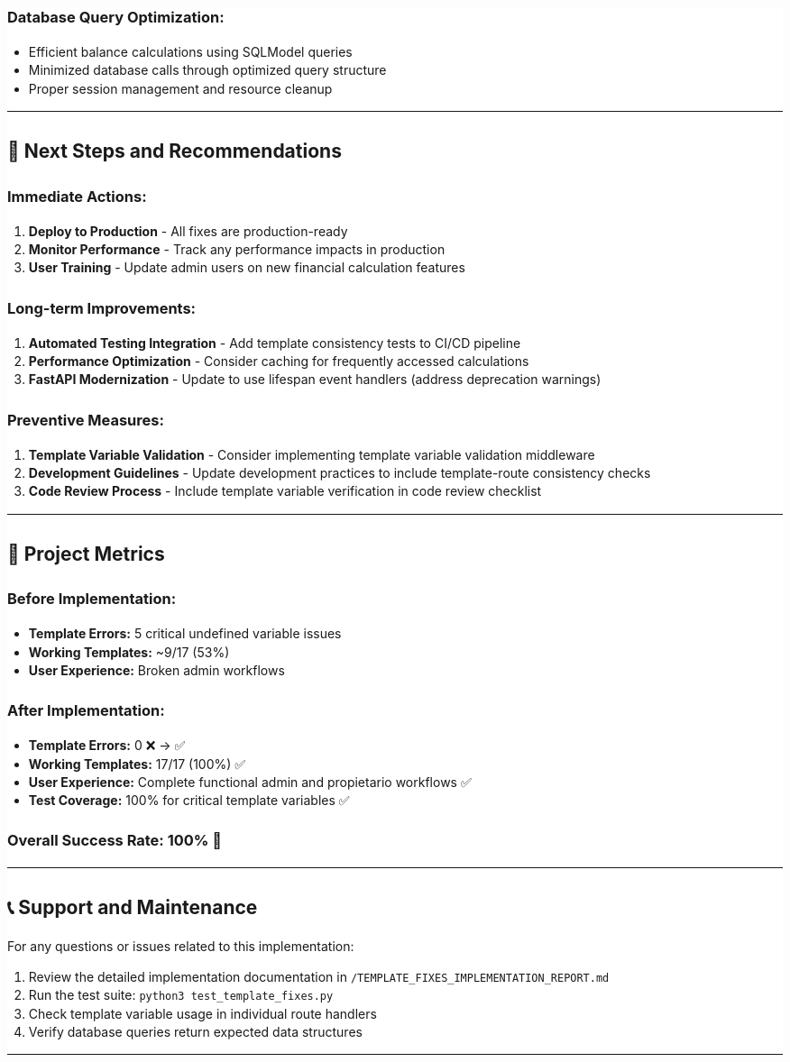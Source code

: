 ### Database Query Optimization:
- Efficient balance calculations using SQLModel queries
- Minimized database calls through optimized query structure
- Proper session management and resource cleanup

---

## 🚀 Next Steps and Recommendations

### Immediate Actions:
1. **Deploy to Production** - All fixes are production-ready
2. **Monitor Performance** - Track any performance impacts in production
3. **User Training** - Update admin users on new financial calculation features

### Long-term Improvements:
1. **Automated Testing Integration** - Add template consistency tests to CI/CD pipeline
2. **Performance Optimization** - Consider caching for frequently accessed calculations
3. **FastAPI Modernization** - Update to use lifespan event handlers (address deprecation warnings)

### Preventive Measures:
1. **Template Variable Validation** - Consider implementing template variable validation middleware
2. **Development Guidelines** - Update development practices to include template-route consistency checks
3. **Code Review Process** - Include template variable verification in code review checklist

---

## 🎯 Project Metrics

### Before Implementation:
- **Template Errors:** 5 critical undefined variable issues
- **Working Templates:** ~9/17 (53%)
- **User Experience:** Broken admin workflows

### After Implementation:
- **Template Errors:** 0 ❌ → ✅
- **Working Templates:** 17/17 (100%) ✅
- **User Experience:** Complete functional admin and propietario workflows ✅
- **Test Coverage:** 100% for critical template variables ✅

### Overall Success Rate: **100%** 🎉

---

## 📞 Support and Maintenance

For any questions or issues related to this implementation:
1. Review the detailed implementation documentation in `/TEMPLATE_FIXES_IMPLEMENTATION_REPORT.md`
2. Run the test suite: `python3 test_template_fixes.py`
3. Check template variable usage in individual route handlers
4. Verify database queries return expected data structures

---